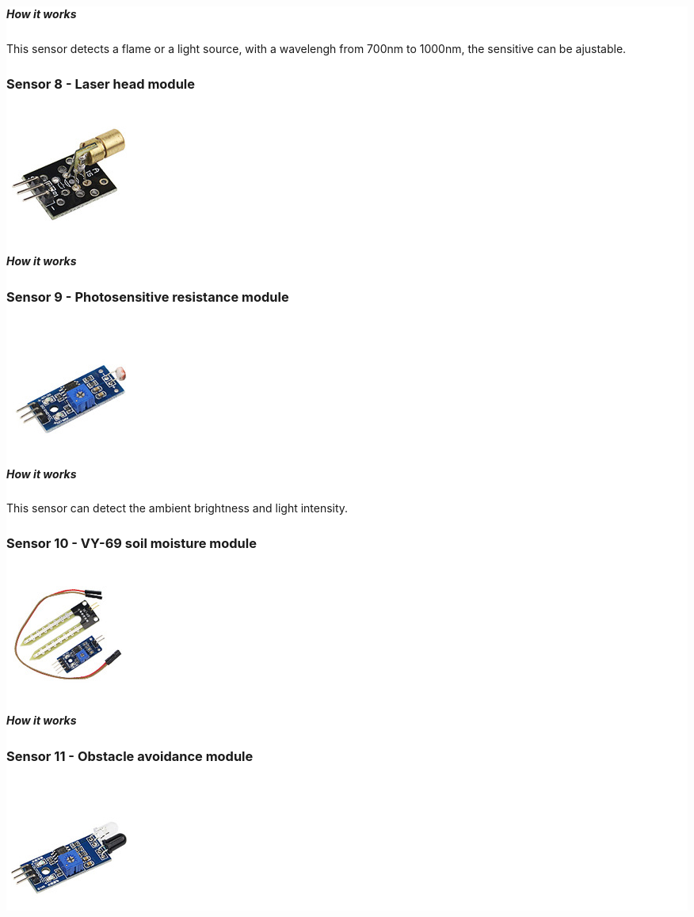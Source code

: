##### How it works
This sensor detects a flame or a light source, with a wavelengh from 700nm to 1000nm, the sensitive can be ajustable.

### Sensor 8 - Laser head module

![Sensor 8](images/sensor08.jpg)

##### How it works

### Sensor 9 - Photosensitive resistance module

![Sensor 9](images/sensor09.jpg)

##### How it works
This sensor can detect the ambient brightness and light intensity.

### Sensor 10 - VY-69 soil moisture module

![Sensor 10](images/sensor10.jpg)

##### How it works

### Sensor 11 - Obstacle avoidance module

![Sensor 11](images/sensor11.jpg)
